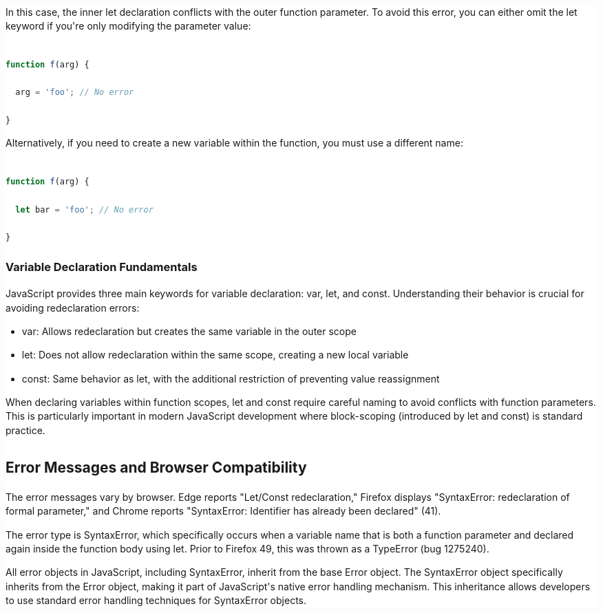 In this case, the inner let declaration conflicts with the outer function parameter. To avoid this error, you can either omit the let keyword if you're only modifying the parameter value:

```javascript

function f(arg) {

  arg = 'foo'; // No error

}

```

Alternatively, if you need to create a new variable within the function, you must use a different name:

```javascript

function f(arg) {

  let bar = 'foo'; // No error

}

```


### Variable Declaration Fundamentals

JavaScript provides three main keywords for variable declaration: var, let, and const. Understanding their behavior is crucial for avoiding redeclaration errors:

- var: Allows redeclaration but creates the same variable in the outer scope

- let: Does not allow redeclaration within the same scope, creating a new local variable

- const: Same behavior as let, with the additional restriction of preventing value reassignment

When declaring variables within function scopes, let and const require careful naming to avoid conflicts with function parameters. This is particularly important in modern JavaScript development where block-scoping (introduced by let and const) is standard practice.


## Error Messages and Browser Compatibility

The error messages vary by browser. Edge reports "Let/Const redeclaration," Firefox displays "SyntaxError: redeclaration of formal parameter," and Chrome reports "SyntaxError: Identifier has already been declared" (41).

The error type is SyntaxError, which specifically occurs when a variable name that is both a function parameter and declared again inside the function body using let. Prior to Firefox 49, this was thrown as a TypeError (bug 1275240).

All error objects in JavaScript, including SyntaxError, inherit from the base Error object. The SyntaxError object specifically inherits from the Error object, making it part of JavaScript's native error handling mechanism. This inheritance allows developers to use standard error handling techniques for SyntaxError objects.
